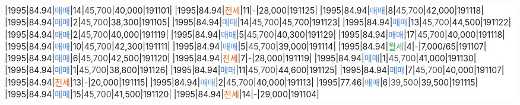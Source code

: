 |1995|84.94|<span style="color:#4285f3">매매</span>|14|<span style="color:#444444">45,700</span>|40,000|191101|
|1995|84.94|<span style="color:#ff5a00">전세</span>|11|<span style="color:#444444">-</span>|28,000|191125|
|1995|84.94|<span style="color:#4285f3">매매</span>|8|<span style="color:#444444">45,700</span>|42,000|191118|
|1995|84.94|<span style="color:#4285f3">매매</span>|2|<span style="color:#444444">45,700</span>|38,300|191105|
|1995|84.94|<span style="color:#4285f3">매매</span>|14|<span style="color:#444444">45,700</span>|45,700|191123|
|1995|84.94|<span style="color:#4285f3">매매</span>|13|<span style="color:#444444">45,700</span>|44,500|191122|
|1995|84.94|<span style="color:#4285f3">매매</span>|2|<span style="color:#444444">45,700</span>|40,000|191119|
|1995|84.94|<span style="color:#4285f3">매매</span>|5|<span style="color:#444444">45,700</span>|40,300|191129|
|1995|84.94|<span style="color:#4285f3">매매</span>|17|<span style="color:#444444">45,700</span>|40,000|191118|
|1995|84.94|<span style="color:#4285f3">매매</span>|10|<span style="color:#444444">45,700</span>|42,300|191111|
|1995|84.94|<span style="color:#4285f3">매매</span>|5|<span style="color:#444444">45,700</span>|39,000|191114|
|1995|84.94|<span style="color:#34a853">월세</span>|4|<span style="color:#444444">-</span>|7,000/65|191107|
|1995|84.94|<span style="color:#4285f3">매매</span>|6|<span style="color:#444444">45,700</span>|42,500|191120|
|1995|84.94|<span style="color:#ff5a00">전세</span>|7|<span style="color:#444444">-</span>|28,000|191119|
|1995|84.94|<span style="color:#4285f3">매매</span>|1|<span style="color:#444444">45,700</span>|41,000|191130|
|1995|84.94|<span style="color:#4285f3">매매</span>|1|<span style="color:#444444">45,700</span>|38,800|191126|
|1995|84.94|<span style="color:#4285f3">매매</span>|11|<span style="color:#444444">45,700</span>|44,600|191125|
|1995|84.94|<span style="color:#4285f3">매매</span>|7|<span style="color:#444444">45,700</span>|40,000|191107|
|1995|84.94|<span style="color:#ff5a00">전세</span>|13|<span style="color:#444444">-</span>|20,000|191115|
|1995|84.94|<span style="color:#4285f3">매매</span>|2|<span style="color:#444444">45,700</span>|40,000|191113|
|1995|77.46|<span style="color:#4285f3">매매</span>|6|<span style="color:#444444">39,500</span>|39,500|191115|
|1995|84.94|<span style="color:#4285f3">매매</span>|15|<span style="color:#444444">45,700</span>|41,500|191120|
|1995|84.94|<span style="color:#ff5a00">전세</span>|14|<span style="color:#444444">-</span>|29,000|191104|


<script async src="//pagead2.googlesyndication.com/pagead/js/adsbygoogle.js"></script>

<ins class="adsbygoogle"
     style="display:block"
     data-ad-client="ca-pub-1142216861245946"
     data-ad-slot="4805727019"
     data-ad-format="auto"
     data-full-width-responsive="true"></ins>
<script>
(adsbygoogle = window.adsbygoogle || []).push({});
</script>
